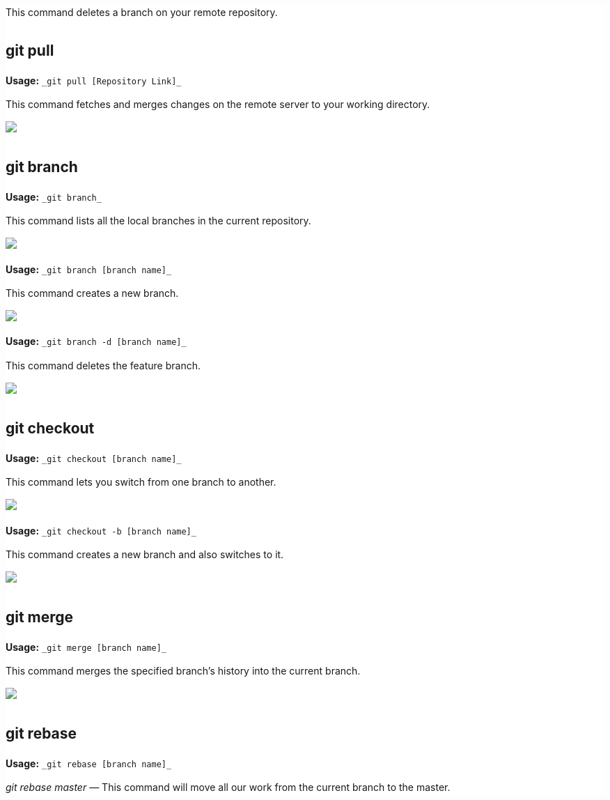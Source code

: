 This command deletes a branch on your remote repository.

## **git pull**

**Usage:** `_git pull [Repository Link]_`

This command fetches and merges changes on the remote server to your working directory.

![](https://miro.medium.com/v2/resize:fit:1050/1*gp0DxZQ2z76c6PwtegZp3w.png)

## **git branch**

**Usage:** `_git branch_`

This command lists all the local branches in the current repository.

![](https://miro.medium.com/v2/resize:fit:1050/1*TPUzGK357YQ2FVUdtdTDlg.png)

**Usage:** `_git branch [branch name]_`

This command creates a new branch.

![](https://miro.medium.com/v2/resize:fit:1050/1*JZTQ925-0Qv79E-da7kweQ.png)

**Usage:** `_git branch -d [branch name]_`

This command deletes the feature branch.

![](https://miro.medium.com/v2/resize:fit:1050/1*XXnmbajgoyNwS7rFAeKnRA.png)

## **git checkout**

**Usage:** `_git checkout [branch name]_`

This command lets you switch from one branch to another.

![](https://miro.medium.com/v2/resize:fit:1050/1*g0m33Lvg5UwUluSj3uZqGQ.png)

**Usage:** `_git checkout -b [branch name]_`

This command creates a new branch and also switches to it.

![](https://miro.medium.com/v2/resize:fit:1050/1*sxJXAZutHUvYFLe1vlpgGw.png)

## **git merge**

**Usage:** `_git merge [branch name]_`

This command merges the specified branch’s history into the current branch.

![](https://miro.medium.com/v2/resize:fit:1050/1*wObJGV8nDos_E83yMDiSzw.png)

## **git rebase**

**Usage:** `_git rebase [branch name]_`

_git rebase master_ — This command will move all our work from the current branch to the master.
